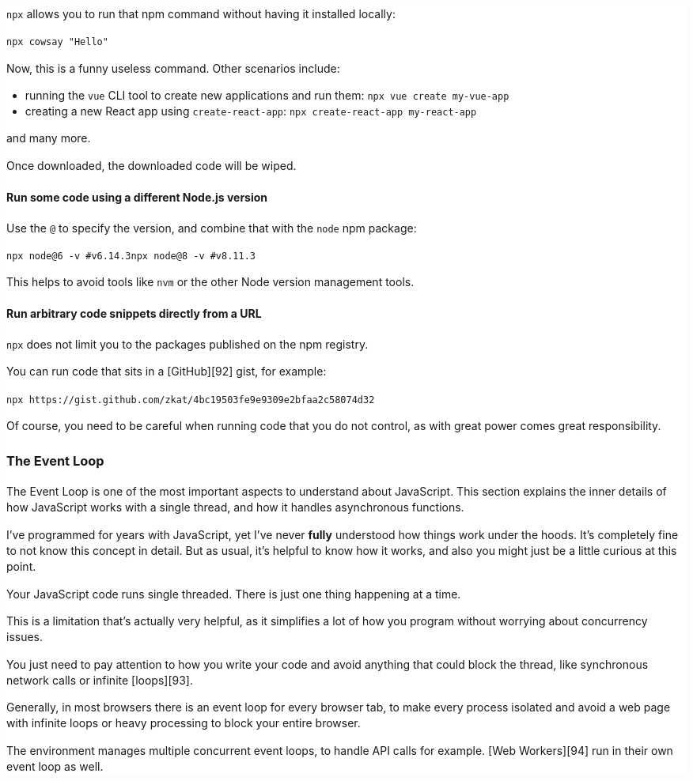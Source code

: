 `npx` allows you to run that npm command without having it installed locally:

```
npx cowsay "Hello"
```

Now, this is a funny useless command. Other scenarios include:

-   running the `vue` CLI tool to create new applications and run them: `npx vue create my-vue-app`
-   creating a new React app using `create-react-app`: `npx create-react-app my-react-app`

and many more.

Once downloaded, the downloaded code will be wiped.

#### Run some code using a different Node.js version

Use the `@` to specify the version, and combine that with the `node` npm package:

```plain
npx node@6 -v #v6.14.3npx node@8 -v #v8.11.3
```

This helps to avoid tools like `nvm` or the other Node version management tools.

#### Run arbitrary code snippets directly from a URL

`npx` does not limit you to the packages published on the npm registry.

You can run code that sits in a [GitHub][92] gist, for example:

```
npx https://gist.github.com/zkat/4bc19503fe9e9309e2bfaa2c58074d32
```

Of course, you need to be careful when running code that you do not control, as with great power comes great responsibility.

### The Event Loop

The Event Loop is one of the most important aspects to understand about JavaScript. This section explains the inner details of how JavaScript works with a single thread, and how it handles asynchronous functions.

I’ve programmed for years with JavaScript, yet I’ve never **fully** understood how things work under the hoods. It’s completely fine to not know this concept in detail. But as usual, it’s helpful to know how it works, and also you might just be a little curious at this point.

Your JavaScript code runs single threaded. There is just one thing happening at a time.

This is a limitation that’s actually very helpful, as it simplifies a lot of how you program without worrying about concurrency issues.

You just need to pay attention to how you write your code and avoid anything that could block the thread, like synchronous network calls or infinite [loops][93].

Generally, in most browsers there is an event loop for every browser tab, to make every process isolated and avoid a web page with infinite loops or heavy processing to block your entire browser.

The environment manages multiple concurrent event loops, to handle API calls for example. [Web Workers][94] run in their own event loop as well.
